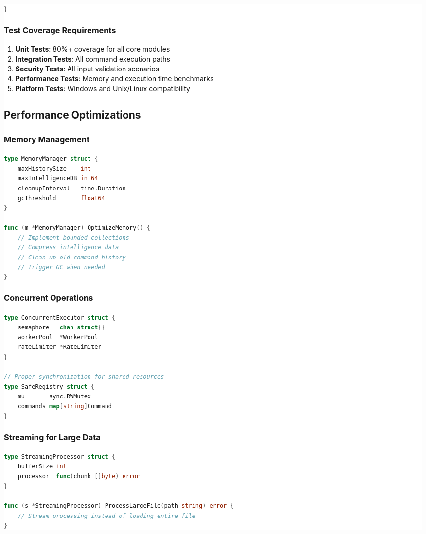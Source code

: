```go
}
```

### Test Coverage Requirements

1. **Unit Tests**: 80%+ coverage for all core modules
2. **Integration Tests**: All command execution paths
3. **Security Tests**: All input validation scenarios
4. **Performance Tests**: Memory and execution time benchmarks
5. **Platform Tests**: Windows and Unix/Linux compatibility

## Performance Optimizations

### Memory Management

```go
type MemoryManager struct {
    maxHistorySize    int
    maxIntelligenceDB int64
    cleanupInterval   time.Duration
    gcThreshold       float64
}

func (m *MemoryManager) OptimizeMemory() {
    // Implement bounded collections
    // Compress intelligence data
    // Clean up old command history
    // Trigger GC when needed
}
```

### Concurrent Operations

```go
type ConcurrentExecutor struct {
    semaphore   chan struct{}
    workerPool  *WorkerPool
    rateLimiter *RateLimiter
}

// Proper synchronization for shared resources
type SafeRegistry struct {
    mu       sync.RWMutex
    commands map[string]Command
}
```

### Streaming for Large Data

```go
type StreamingProcessor struct {
    bufferSize int
    processor  func(chunk []byte) error
}

func (s *StreamingProcessor) ProcessLargeFile(path string) error {
    // Stream processing instead of loading entire file
}
```
